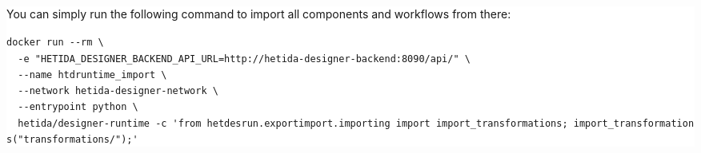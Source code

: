 You can simply run the following command to import all components and workflows from there:

```shell
docker run --rm \
  -e "HETIDA_DESIGNER_BACKEND_API_URL=http://hetida-designer-backend:8090/api/" \
  --name htdruntime_import \
  --network hetida-designer-network \
  --entrypoint python \
  hetida/designer-runtime -c 'from hetdesrun.exportimport.importing import import_transformations; import_transformations("transformations/");'
```
